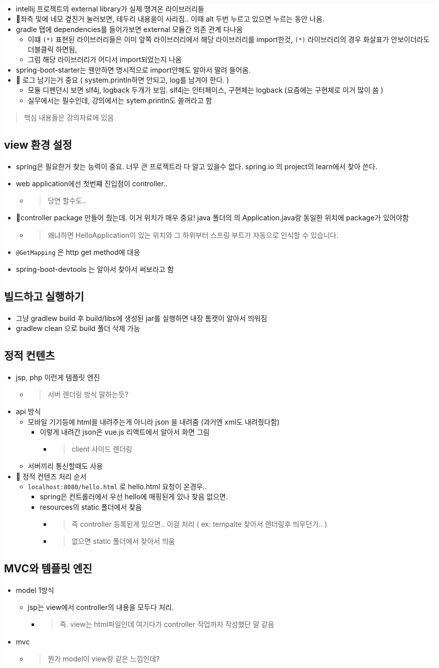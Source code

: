 - intellij 프로젝트의 external library가 실제 땡겨온 라이브러리들
- 🌟좌측 및에 네모 곂친거 눌러보면, 테두리 내용을이 사라짐.. 이때 alt 두번 누르고 있으면 누르는 동안 나옴. 
- gradle 탭에 dependencies를 들어가보면 external 모듈간 의존 관계 다나옴
  - 이떄 `(*)` 표현된 라이브러리들은 이미 앞쪽 라이브러리에서 해당 라이브러리를 import한것, `(*)` 라이브러리의 경우 화살표가 안보이더라도 더블클릭 하면됨,
  - 그럼 해당 라이브러리가 어디서 import되었는지 나옴
- spring-boot-starter는 웬만하면 명시적으로 import안해도 알아서 딸려 들어옴.
- 🌟 로그 남기는거 중요 ( system.println하면 안되고, log를 남겨야 한다. )
  - 모듈 디펜던시 보면 slf4j, logback 두개가 보임. slf4j는 인터페이스, 구현체는 logback (요즘에는 구현체로 이거 많이 씀 )
  - 실무에서는 필수인데, 강의에서는 sytem.println도 쓸꺼라고 함

> 핵심 내용들은 강의자료에 있음

## view 환경 설정

- spring은 필요한거 찾는 능력이 중요. 너무 큰 프로젝트라 다 알고 있을수 없다. spring.io 의 project의 learn에서 찾아 쓴다. 
- web application에선 첫번쨰 진입점이 controller..
  - > 당연 할수도..

- 🌟controller package 만들어 줬는데. 이거 위치가 매우 중요! java 폴더의 의 Application.java랑 동일한 위치에 package가 있어야함
  - >왜냐하면 HelloApplication이 있는 위치와 그 하위부터 스프링 부트가 자동으로 인식할 수 있습니다.

- `@GetMapping` 은 http get method에 대응
- spring-boot-devtools 는 알아서 찾아서 써보라고 함

## 빌드하고 실행하기 

- 그냥 gradlew build 후 build/libs에 생성된 jar를 실행하면 내장 톰캣이 알아서 띄워짐
- gradlew clean 으로 build 폴더 삭제 가능

## 정적 컨텐츠

- jsp, php 이런게 템플릿 엔진 
  - > 서버 렌더링 방식 말하는듯?
- api 방식
  - 모바일 기기등에 html을 내려주는게 아니라 json 을 내려줌 (과거엔 xml도 내려줬다함)
    - 이렇게 내려간 json은 vue.js 리액트에서 알아서 화면 그림 
      - > client 사이드 렌더링
  - 서버끼리 통신할때도 사용
- 🌟 정적 컨텐츠 처리 순서
  - `localhost:8080/hello.html` 로 hello.html 요청이 온경우..
    - spring은 컨트롤러에서 우선 hello에 매핑된게 있나 찾음 없으면.
    - resources의 static 폴더에서 찾음
      - > 즉 controller 등록된게 있으면.. 이걸 처리 ( ex: tempalte 찾아서 렌더링후 띄우던가..  )  
      - > 없으면 static 폴더에서 찾아서 띄움

## MVC와 템플릿 엔진

- model 1방식
  - jsp는 view에서 controller의 내용을 모두다 처리. 
    - > 즉. view는 html파일인데 여기다가 controller 작업까지 작성했단 말 같음

- mvc
  - > 뭔가 model이 view랑 같은 느낌인데?
